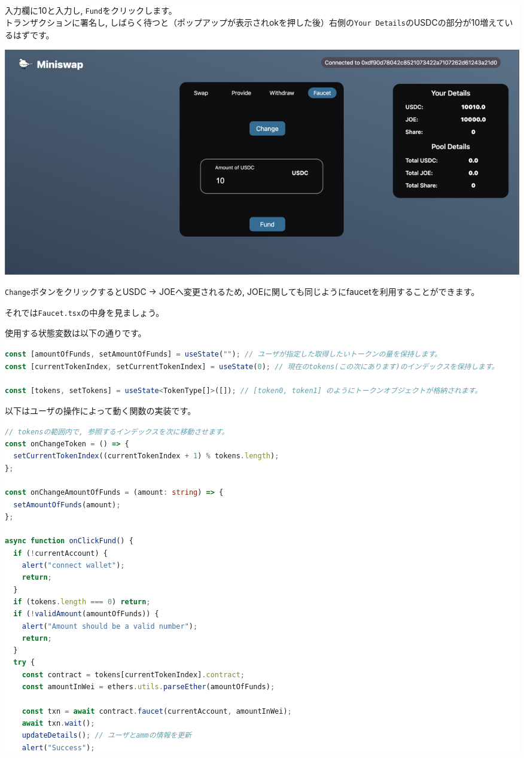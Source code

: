 入力欄に10と入力し, `Fund`をクリックします。  
トランザクションに署名し, しばらく待つと（ポップアップが表示されokを押した後）右側の`Your Details`のUSDCの部分が10増えているはずです。

![](/public/images/AVAX-amm/section-3/3_4_2.png)

`Change`ボタンをクリックするとUSDC -> JOEへ変更されるため, JOEに関しても同じようにfaucetを利用することができます。

それでは`Faucet.tsx`の中身を見ましょう。

使用する状態変数は以下の通りです。

```ts
const [amountOfFunds, setAmountOfFunds] = useState(""); // ユーザが指定した取得したいトークンの量を保持します。
const [currentTokenIndex, setCurrentTokenIndex] = useState(0); // 現在のtokens(この次にあります)のインデックスを保持します。

const [tokens, setTokens] = useState<TokenType[]>([]); // [token0, token1] のようにトークンオブジェクトが格納されます。
```

以下はユーザの操作によって動く関数の実装です。

```ts
// tokensの範囲内で, 参照するインデックスを次に移動させます。
const onChangeToken = () => {
  setCurrentTokenIndex((currentTokenIndex + 1) % tokens.length);
};

const onChangeAmountOfFunds = (amount: string) => {
  setAmountOfFunds(amount);
};

async function onClickFund() {
  if (!currentAccount) {
    alert("connect wallet");
    return;
  }
  if (tokens.length === 0) return;
  if (!validAmount(amountOfFunds)) {
    alert("Amount should be a valid number");
    return;
  }
  try {
    const contract = tokens[currentTokenIndex].contract;
    const amountInWei = ethers.utils.parseEther(amountOfFunds);

    const txn = await contract.faucet(currentAccount, amountInWei);
    await txn.wait();
    updateDetails(); // ユーザとammの情報を更新
    alert("Success");
```